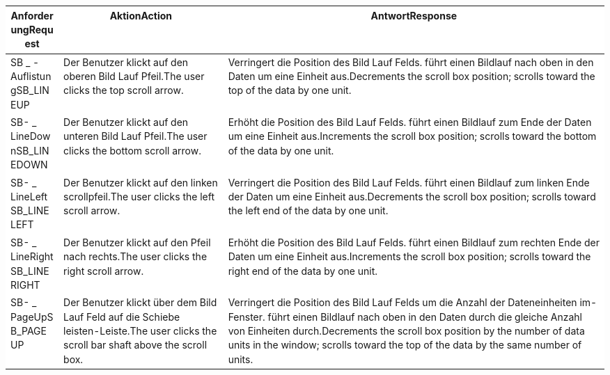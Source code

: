 

| <span data-ttu-id="7cd54-220">Anforderung</span><span class="sxs-lookup"><span data-stu-id="7cd54-220">Request</span></span>           | <span data-ttu-id="7cd54-221">Aktion</span><span class="sxs-lookup"><span data-stu-id="7cd54-221">Action</span></span>                                                                               | <span data-ttu-id="7cd54-222">Antwort</span><span class="sxs-lookup"><span data-stu-id="7cd54-222">Response</span></span>                                                                                                                                                                                                                                                                                                                         |
|-------------------|--------------------------------------------------------------------------------------|----------------------------------------------------------------------------------------------------------------------------------------------------------------------------------------------------------------------------------------------------------------------------------------------------------------------------------|
| <span data-ttu-id="7cd54-223">SB \_ -Auflistung</span><span class="sxs-lookup"><span data-stu-id="7cd54-223">SB\_LINEUP</span></span>        | <span data-ttu-id="7cd54-224">Der Benutzer klickt auf den oberen Bild Lauf Pfeil.</span><span class="sxs-lookup"><span data-stu-id="7cd54-224">The user clicks the top scroll arrow.</span></span>                                                | <span data-ttu-id="7cd54-225">Verringert die Position des Bild Lauf Felds. führt einen Bildlauf nach oben in den Daten um eine Einheit aus.</span><span class="sxs-lookup"><span data-stu-id="7cd54-225">Decrements the scroll box position; scrolls toward the top of the data by one unit.</span></span>                                                                                                                                                                                                                                              |
| <span data-ttu-id="7cd54-226">SB- \_ LineDown</span><span class="sxs-lookup"><span data-stu-id="7cd54-226">SB\_LINEDOWN</span></span>      | <span data-ttu-id="7cd54-227">Der Benutzer klickt auf den unteren Bild Lauf Pfeil.</span><span class="sxs-lookup"><span data-stu-id="7cd54-227">The user clicks the bottom scroll arrow.</span></span>                                             | <span data-ttu-id="7cd54-228">Erhöht die Position des Bild Lauf Felds. führt einen Bildlauf zum Ende der Daten um eine Einheit aus.</span><span class="sxs-lookup"><span data-stu-id="7cd54-228">Increments the scroll box position; scrolls toward the bottom of the data by one unit.</span></span>                                                                                                                                                                                                                                           |
| <span data-ttu-id="7cd54-229">SB- \_ LineLeft</span><span class="sxs-lookup"><span data-stu-id="7cd54-229">SB\_LINELEFT</span></span>      | <span data-ttu-id="7cd54-230">Der Benutzer klickt auf den linken scrollpfeil.</span><span class="sxs-lookup"><span data-stu-id="7cd54-230">The user clicks the left scroll arrow.</span></span>                                               | <span data-ttu-id="7cd54-231">Verringert die Position des Bild Lauf Felds. führt einen Bildlauf zum linken Ende der Daten um eine Einheit aus.</span><span class="sxs-lookup"><span data-stu-id="7cd54-231">Decrements the scroll box position; scrolls toward the left end of the data by one unit.</span></span>                                                                                                                                                                                                                                         |
| <span data-ttu-id="7cd54-232">SB- \_ LineRight</span><span class="sxs-lookup"><span data-stu-id="7cd54-232">SB\_LINERIGHT</span></span>     | <span data-ttu-id="7cd54-233">Der Benutzer klickt auf den Pfeil nach rechts.</span><span class="sxs-lookup"><span data-stu-id="7cd54-233">The user clicks the right scroll arrow.</span></span>                                              | <span data-ttu-id="7cd54-234">Erhöht die Position des Bild Lauf Felds. führt einen Bildlauf zum rechten Ende der Daten um eine Einheit aus.</span><span class="sxs-lookup"><span data-stu-id="7cd54-234">Increments the scroll box position; scrolls toward the right end of the data by one unit.</span></span>                                                                                                                                                                                                                                        |
| <span data-ttu-id="7cd54-235">SB- \_ PageUp</span><span class="sxs-lookup"><span data-stu-id="7cd54-235">SB\_PAGEUP</span></span>        | <span data-ttu-id="7cd54-236">Der Benutzer klickt über dem Bild Lauf Feld auf die Schiebe leisten-Leiste.</span><span class="sxs-lookup"><span data-stu-id="7cd54-236">The user clicks the scroll bar shaft above the scroll box.</span></span>                           | <span data-ttu-id="7cd54-237">Verringert die Position des Bild Lauf Felds um die Anzahl der Dateneinheiten im-Fenster. führt einen Bildlauf nach oben in den Daten durch die gleiche Anzahl von Einheiten durch.</span><span class="sxs-lookup"><span data-stu-id="7cd54-237">Decrements the scroll box position by the number of data units in the window; scrolls toward the top of the data by the same number of units.</span></span>                                                                                                                                                                                    |
